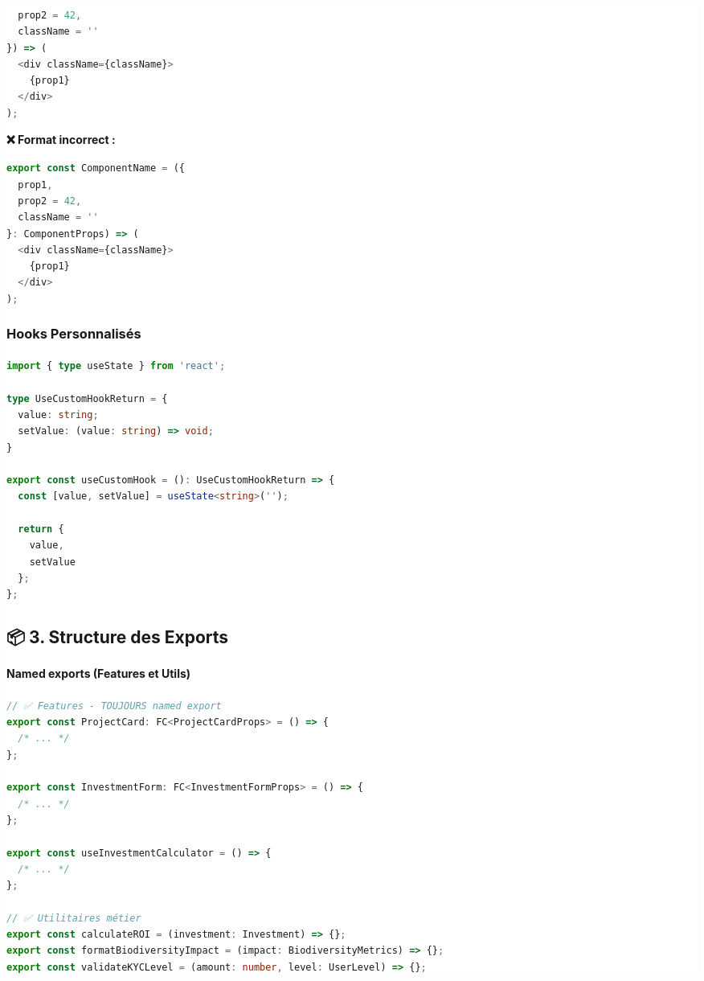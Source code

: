 ```typescript
  prop2 = 42,
  className = ''
}) => (
  <div className={className}>
    {prop1}
  </div>
);
```

**❌ Format incorrect :**
```typescript
export const ComponentName = ({ 
  prop1,
  prop2 = 42,
  className = ''
}: ComponentProps) => (
  <div className={className}>
    {prop1}
  </div>
);
```

### Hooks Personnalisés
```typescript
import { type useState } from 'react';

type UseCustomHookReturn = {
  value: string;
  setValue: (value: string) => void;
}

export const useCustomHook = (): UseCustomHookReturn => {
  const [value, setValue] = useState<string>('');
  
  return {
    value,
    setValue
  };
};
```

## 📦 **3. Structure des Exports**

#### **Named exports (Features et Utils)**

```typescript
// ✅ Features - TOUJOURS named export
export const ProjectCard: FC<ProjectCardProps> = () => {
  /* ... */
};

export const InvestmentForm: FC<InvestmentFormProps> = () => {
  /* ... */
};

export const useInvestmentCalculator = () => {
  /* ... */
};

// ✅ Utilitaires métier
export const calculateROI = (investment: Investment) => {};
export const formatBiodiversityImpact = (impact: BiodiversityMetrics) => {};
export const validateKYCLevel = (amount: number, level: UserLevel) => {};

```